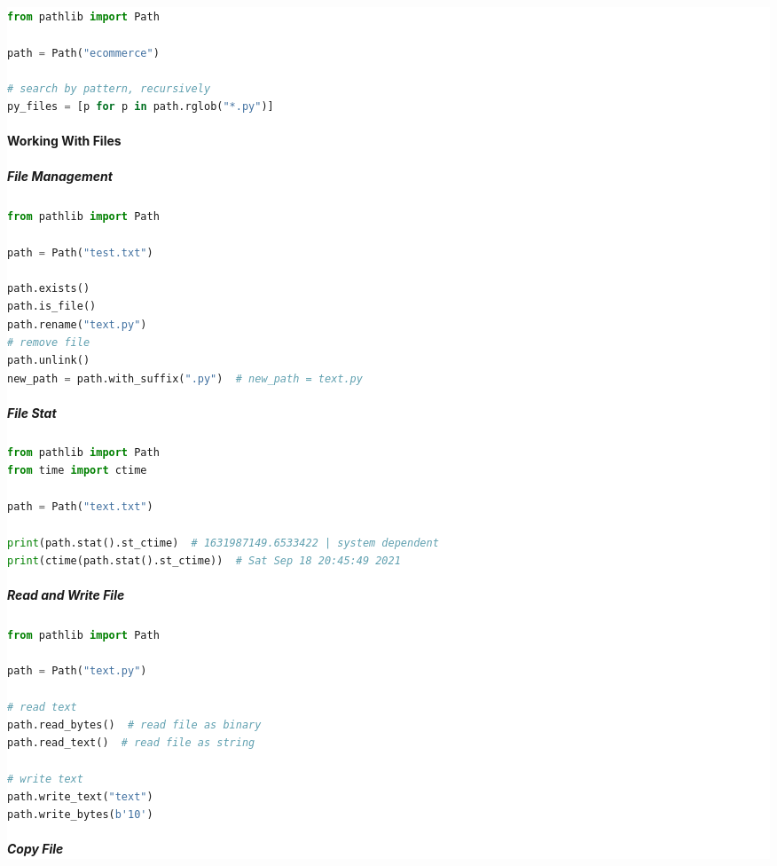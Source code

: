 ```python
from pathlib import Path

path = Path("ecommerce")

# search by pattern, recursively
py_files = [p for p in path.rglob("*.py")]
```

#### Working With Files

##### File Management

```python
from pathlib import Path

path = Path("test.txt")

path.exists()
path.is_file()
path.rename("text.py")
# remove file
path.unlink()
new_path = path.with_suffix(".py")  # new_path = text.py
```

##### File Stat

```python
from pathlib import Path
from time import ctime

path = Path("text.txt")

print(path.stat().st_ctime)  # 1631987149.6533422 | system dependent
print(ctime(path.stat().st_ctime))  # Sat Sep 18 20:45:49 2021
```

##### Read and Write File

```python
from pathlib import Path

path = Path("text.py")

# read text
path.read_bytes()  # read file as binary
path.read_text()  # read file as string

# write text
path.write_text("text")
path.write_bytes(b'10')
```

##### Copy File


[pycharm]: https://www.jetbrains.com/pycharm/
[vscode]: https://code.visualstudio.com/
[anaconda]: https://www.anaconda.com/
[colab]: https://colab.research.google.com/